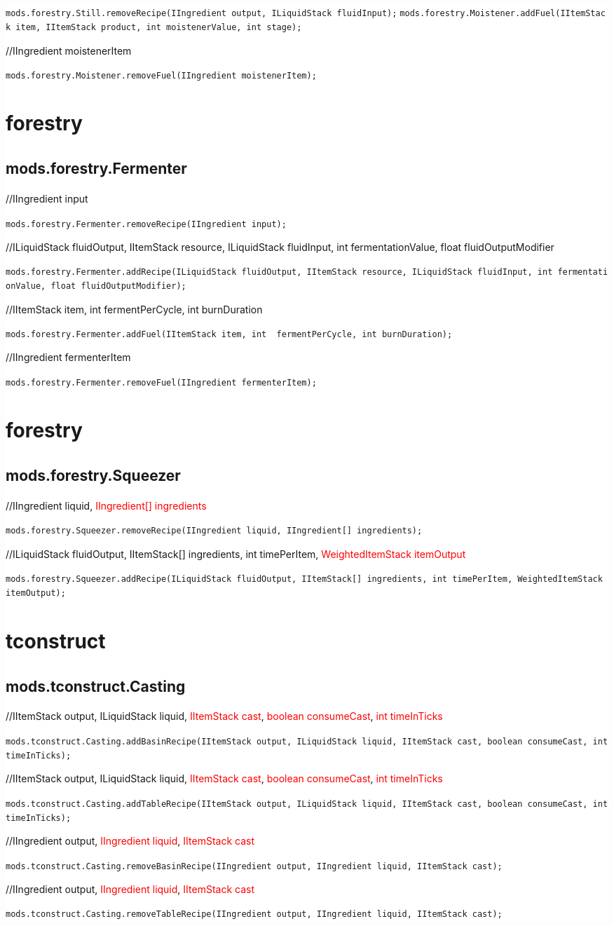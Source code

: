 ```mods.forestry.Still.removeRecipe(IIngredient output, ILiquidStack fluidInput);```
```mods.forestry.Moistener.addFuel(IItemStack item, IItemStack product, int moistenerValue, int stage);```

//IIngredient moistenerItem

```mods.forestry.Moistener.removeFuel(IIngredient moistenerItem);```

# forestry
## mods.forestry.Fermenter

//IIngredient input

```mods.forestry.Fermenter.removeRecipe(IIngredient input);```

//ILiquidStack fluidOutput, IItemStack resource, ILiquidStack fluidInput, int fermentationValue, float fluidOutputModifier

```mods.forestry.Fermenter.addRecipe(ILiquidStack fluidOutput, IItemStack resource, ILiquidStack fluidInput, int fermentationValue, float fluidOutputModifier);```

//IItemStack item, int  fermentPerCycle, int burnDuration

```mods.forestry.Fermenter.addFuel(IItemStack item, int  fermentPerCycle, int burnDuration);```

//IIngredient fermenterItem

```mods.forestry.Fermenter.removeFuel(IIngredient fermenterItem);```

# forestry
## mods.forestry.Squeezer

//IIngredient liquid, <span style="color:red">IIngredient[] ingredients</span>

```mods.forestry.Squeezer.removeRecipe(IIngredient liquid, IIngredient[] ingredients);```

//ILiquidStack fluidOutput, IItemStack[] ingredients, int timePerItem, <span style="color:red">WeightedItemStack itemOutput</span>

```mods.forestry.Squeezer.addRecipe(ILiquidStack fluidOutput, IItemStack[] ingredients, int timePerItem, WeightedItemStack itemOutput);```

# tconstruct
## mods.tconstruct.Casting

//IItemStack output, ILiquidStack liquid, <span style="color:red">IItemStack cast</span>, <span style="color:red">boolean consumeCast</span>, <span style="color:red">int timeInTicks</span>

```mods.tconstruct.Casting.addBasinRecipe(IItemStack output, ILiquidStack liquid, IItemStack cast, boolean consumeCast, int timeInTicks);```

//IItemStack output, ILiquidStack liquid, <span style="color:red">IItemStack cast</span>, <span style="color:red">boolean consumeCast</span>, <span style="color:red">int timeInTicks</span>

```mods.tconstruct.Casting.addTableRecipe(IItemStack output, ILiquidStack liquid, IItemStack cast, boolean consumeCast, int timeInTicks);```

//IIngredient output, <span style="color:red">IIngredient liquid</span>, <span style="color:red">IItemStack cast</span>

```mods.tconstruct.Casting.removeBasinRecipe(IIngredient output, IIngredient liquid, IItemStack cast);```

//IIngredient output, <span style="color:red">IIngredient liquid</span>, <span style="color:red">IItemStack cast</span>

```mods.tconstruct.Casting.removeTableRecipe(IIngredient output, IIngredient liquid, IItemStack cast);```

